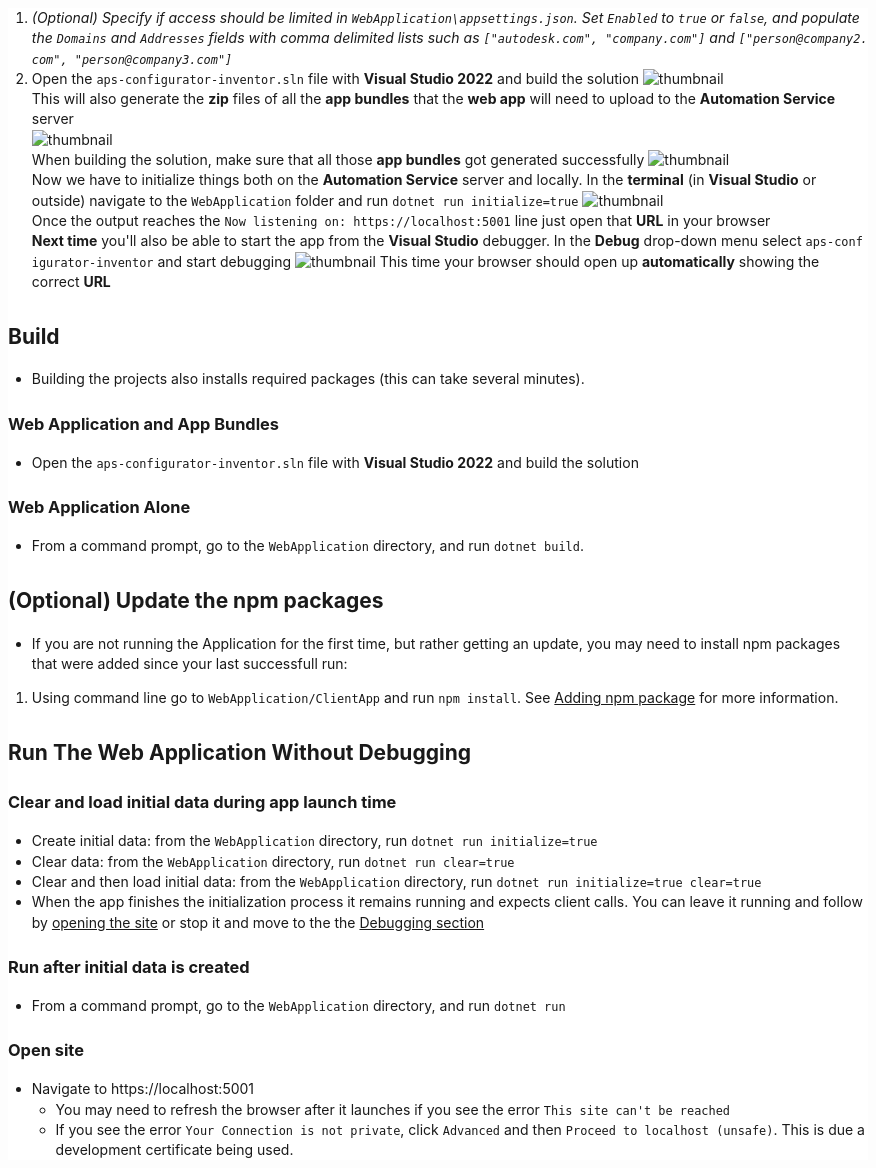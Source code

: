 1. *(Optional) Specify if access should be limited in `WebApplication\appsettings.json`. Set `Enabled` to `true` or `false`, and populate the `Domains` and `Addresses` fields with comma delimited lists such as `["autodesk.com", "company.com"]` and `["person@company2.com", "person@company3.com"]`*
1. Open the `aps-configurator-inventor.sln` file with **Visual Studio 2022** and build the solution
![thumbnail](/img/BuildSolution.png)\
This will also generate the **zip** files of all the **app bundles** that the **web app** will need to upload to the **Automation Service** server\
![thumbnail](/img/AppBundleZips.png)\
When building the solution, make sure that all those **app bundles** got generated successfully
![thumbnail](/img/SuccessfulBuild.png)\
Now we have to initialize things both on the **Automation Service** server and locally. In the **terminal** (in **Visual Studio** or outside) navigate to the `WebApplication` folder and run `dotnet run initialize=true`
![thumbnail](/img/DotnetRunInitialize.png)\
Once the output reaches the `Now listening on: https://localhost:5001` line just open that **URL** in your browser\
**Next time** you'll also be able to start the app from the **Visual Studio** debugger. 
In the **Debug** drop-down menu select `aps-configurator-inventor` and start debugging
![thumbnail](/img/DebugApp.png)
This time your browser should open up **automatically** showing the correct **URL** 

## Build

* Building the projects also installs required packages (this can take several minutes).

### Web Application and App Bundles
* Open the `aps-configurator-inventor.sln` file with **Visual Studio 2022** and build the solution

### Web Application Alone
* From a command prompt, go to the `WebApplication` directory, and run `dotnet build`.

## (Optional) Update the npm packages
* If you are not running the Application for the first time, but rather getting an update, you may need to install npm packages that were added since your last successfull run:
1.  Using command line go to `WebApplication/ClientApp` and run `npm install`. See [Adding npm package](#Add-npm-package-to-project) for more information.

## Run The Web Application Without Debugging
### Clear and load initial data during app launch time
 - Create initial data: from the `WebApplication` directory, run `dotnet run initialize=true`
 - Clear data: from the `WebApplication` directory, run `dotnet run clear=true`
 - Clear and then load initial data: from the `WebApplication` directory, run `dotnet run initialize=true clear=true`
 - When the app finishes the initialization process it remains running and expects client calls. You can leave it running and follow by [opening the site](#open-site) or stop it and move to the the [Debugging section](#Debug-The-Web-Application-With-VS-Code)
### Run after initial data is created
 - From a command prompt, go to the `WebApplication` directory, and run `dotnet run`
### Open site
 - Navigate to https://localhost:5001
     * You may need to refresh the browser after it launches if you see the error `This site can't be reached`
    * If you see the error `Your Connection is not private`, click `Advanced` and then `Proceed to localhost (unsafe)`. This is due a development certificate being used.
